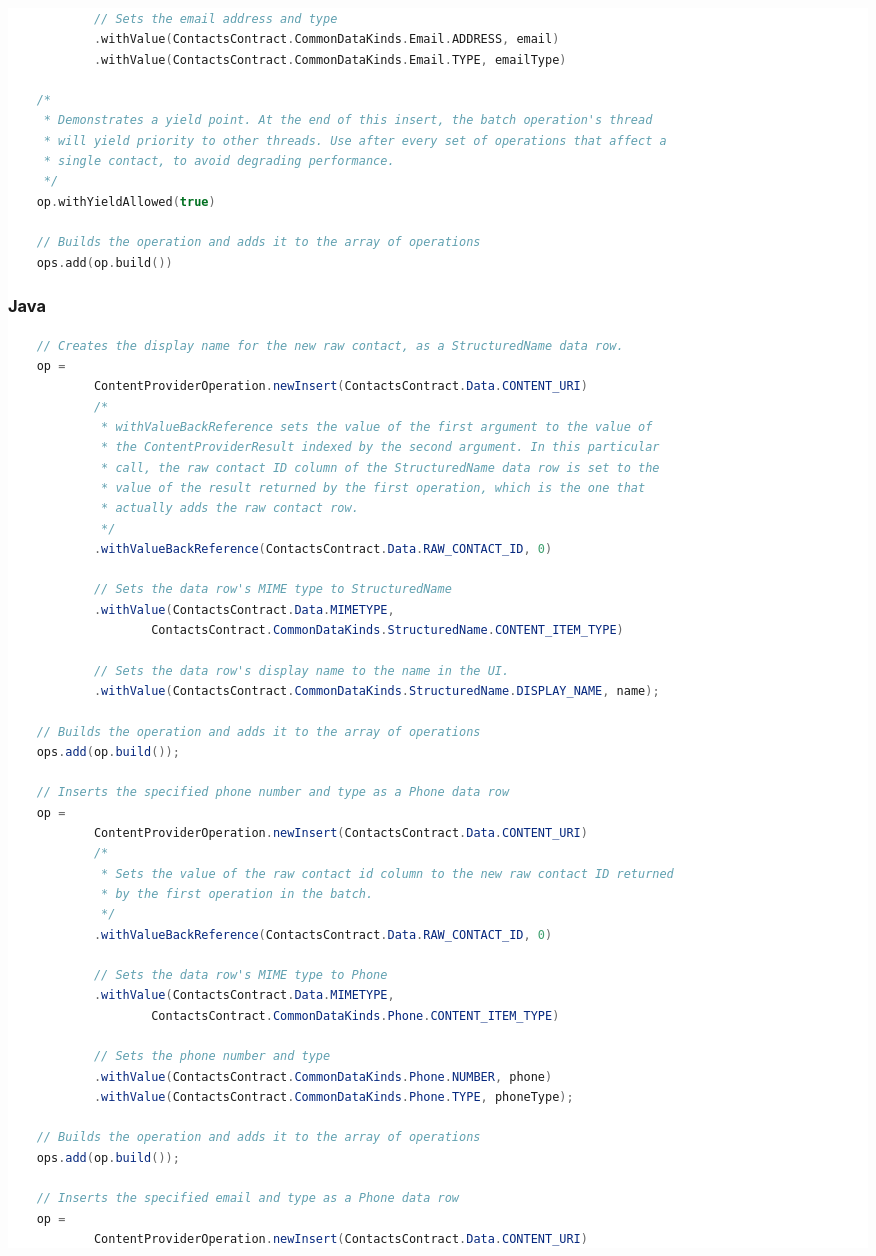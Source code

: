 ```kotlin
            // Sets the email address and type
            .withValue(ContactsContract.CommonDataKinds.Email.ADDRESS, email)
            .withValue(ContactsContract.CommonDataKinds.Email.TYPE, emailType)

    /*
     * Demonstrates a yield point. At the end of this insert, the batch operation's thread
     * will yield priority to other threads. Use after every set of operations that affect a
     * single contact, to avoid degrading performance.
     */
    op.withYieldAllowed(true)

    // Builds the operation and adds it to the array of operations
    ops.add(op.build())
```

### Java

```java
    // Creates the display name for the new raw contact, as a StructuredName data row.
    op =
            ContentProviderOperation.newInsert(ContactsContract.Data.CONTENT_URI)
            /*
             * withValueBackReference sets the value of the first argument to the value of
             * the ContentProviderResult indexed by the second argument. In this particular
             * call, the raw contact ID column of the StructuredName data row is set to the
             * value of the result returned by the first operation, which is the one that
             * actually adds the raw contact row.
             */
            .withValueBackReference(ContactsContract.Data.RAW_CONTACT_ID, 0)

            // Sets the data row's MIME type to StructuredName
            .withValue(ContactsContract.Data.MIMETYPE,
                    ContactsContract.CommonDataKinds.StructuredName.CONTENT_ITEM_TYPE)

            // Sets the data row's display name to the name in the UI.
            .withValue(ContactsContract.CommonDataKinds.StructuredName.DISPLAY_NAME, name);

    // Builds the operation and adds it to the array of operations
    ops.add(op.build());

    // Inserts the specified phone number and type as a Phone data row
    op =
            ContentProviderOperation.newInsert(ContactsContract.Data.CONTENT_URI)
            /*
             * Sets the value of the raw contact id column to the new raw contact ID returned
             * by the first operation in the batch.
             */
            .withValueBackReference(ContactsContract.Data.RAW_CONTACT_ID, 0)

            // Sets the data row's MIME type to Phone
            .withValue(ContactsContract.Data.MIMETYPE,
                    ContactsContract.CommonDataKinds.Phone.CONTENT_ITEM_TYPE)

            // Sets the phone number and type
            .withValue(ContactsContract.CommonDataKinds.Phone.NUMBER, phone)
            .withValue(ContactsContract.CommonDataKinds.Phone.TYPE, phoneType);

    // Builds the operation and adds it to the array of operations
    ops.add(op.build());

    // Inserts the specified email and type as a Phone data row
    op =
            ContentProviderOperation.newInsert(ContactsContract.Data.CONTENT_URI)
```